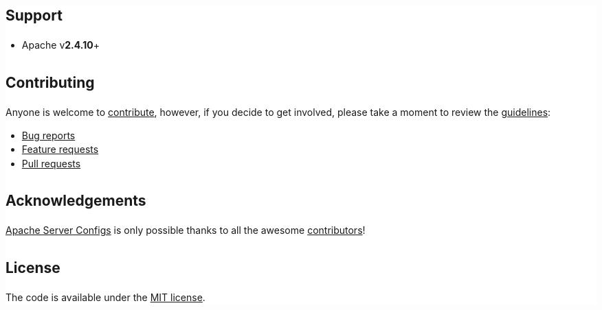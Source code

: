 
## Support

* Apache v**2.4.10**+


## Contributing

Anyone is welcome to [contribute](.github/CONTRIBUTING.md),
however, if you decide to get involved, please take a moment to review
the [guidelines](.github/CONTRIBUTING.md):

* [Bug reports](.github/CONTRIBUTING.md#bugs)
* [Feature requests](.github/CONTRIBUTING.md#features)
* [Pull requests](.github/CONTRIBUTING.md#pull-requests)


## Acknowledgements

[Apache Server Configs](https://github.com/h5bp/server-configs-apache/) is
only possible thanks to all the awesome
[contributors](https://github.com/h5bp/server-configs-apache/graphs/contributors)!


## License

The code is available under the [MIT license](LICENSE.txt).
